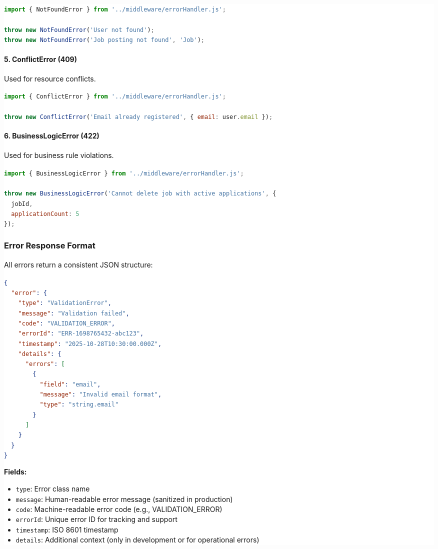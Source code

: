 ```javascript
import { NotFoundError } from '../middleware/errorHandler.js';

throw new NotFoundError('User not found');
throw new NotFoundError('Job posting not found', 'Job');
```

#### 5. ConflictError (409)
Used for resource conflicts.

```javascript
import { ConflictError } from '../middleware/errorHandler.js';

throw new ConflictError('Email already registered', { email: user.email });
```

#### 6. BusinessLogicError (422)
Used for business rule violations.

```javascript
import { BusinessLogicError } from '../middleware/errorHandler.js';

throw new BusinessLogicError('Cannot delete job with active applications', {
  jobId,
  applicationCount: 5
});
```

### Error Response Format

All errors return a consistent JSON structure:

```json
{
  "error": {
    "type": "ValidationError",
    "message": "Validation failed",
    "code": "VALIDATION_ERROR",
    "errorId": "ERR-1698765432-abc123",
    "timestamp": "2025-10-28T10:30:00.000Z",
    "details": {
      "errors": [
        {
          "field": "email",
          "message": "Invalid email format",
          "type": "string.email"
        }
      ]
    }
  }
}
```

**Fields:**
- `type`: Error class name
- `message`: Human-readable error message (sanitized in production)
- `code`: Machine-readable error code (e.g., VALIDATION_ERROR)
- `errorId`: Unique error ID for tracking and support
- `timestamp`: ISO 8601 timestamp
- `details`: Additional context (only in development or for operational errors)
